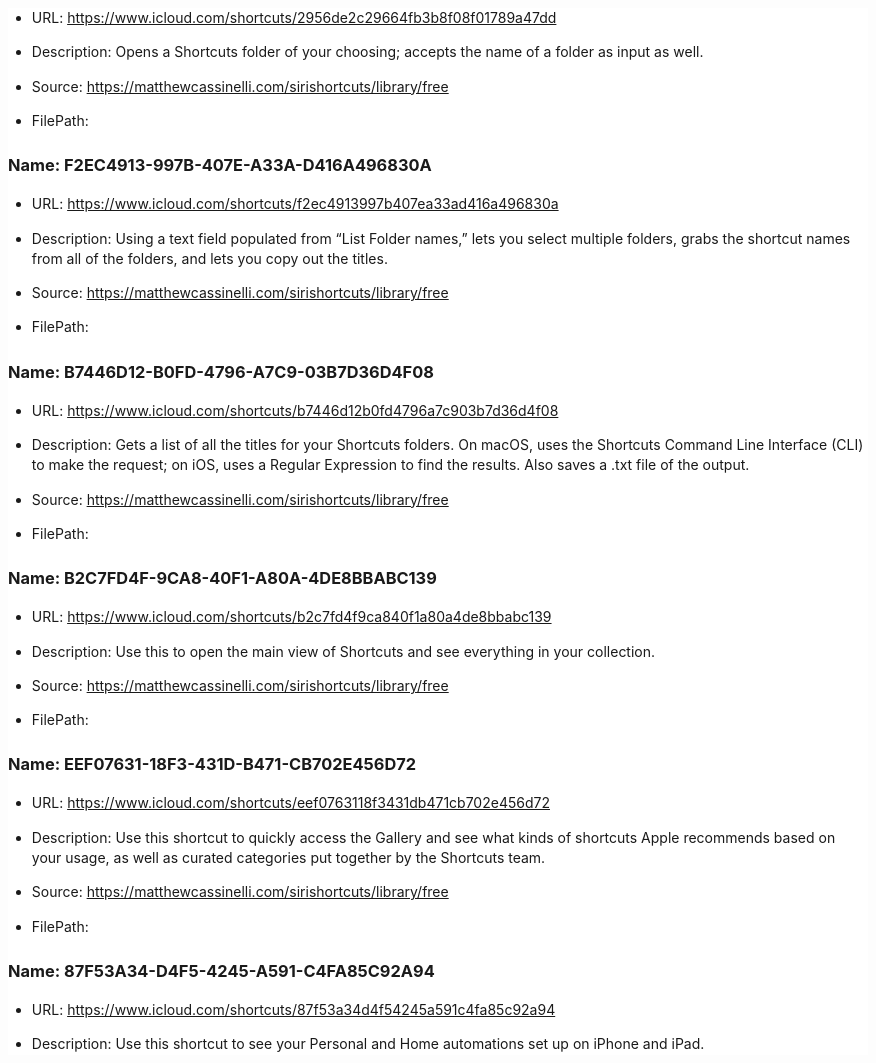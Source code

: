 - URL: https://www.icloud.com/shortcuts/2956de2c29664fb3b8f08f01789a47dd

- Description: Opens a Shortcuts folder of your choosing; accepts the name of a folder as input as well.

- Source: https://matthewcassinelli.com/sirishortcuts/library/free

- FilePath: 

### Name: F2EC4913-997B-407E-A33A-D416A496830A

- URL: https://www.icloud.com/shortcuts/f2ec4913997b407ea33ad416a496830a

- Description: Using a text field populated from “List Folder names,” lets you select multiple folders, grabs the shortcut names from all of the folders, and lets you copy out the titles.

- Source: https://matthewcassinelli.com/sirishortcuts/library/free

- FilePath: 

### Name: B7446D12-B0FD-4796-A7C9-03B7D36D4F08

- URL: https://www.icloud.com/shortcuts/b7446d12b0fd4796a7c903b7d36d4f08

- Description: Gets a list of all the titles for your Shortcuts folders. On macOS, uses the Shortcuts Command Line Interface (CLI) to make the request; on iOS, uses a Regular Expression to find the results. Also saves a .txt file of the output.

- Source: https://matthewcassinelli.com/sirishortcuts/library/free

- FilePath: 

### Name: B2C7FD4F-9CA8-40F1-A80A-4DE8BBABC139

- URL: https://www.icloud.com/shortcuts/b2c7fd4f9ca840f1a80a4de8bbabc139

- Description: Use this to open the main view of Shortcuts and see everything in your collection.

- Source: https://matthewcassinelli.com/sirishortcuts/library/free

- FilePath: 

### Name: EEF07631-18F3-431D-B471-CB702E456D72

- URL: https://www.icloud.com/shortcuts/eef0763118f3431db471cb702e456d72

- Description: Use this shortcut to quickly access the Gallery and see what kinds of shortcuts Apple recommends based on your usage, as well as curated categories put together by the Shortcuts team.

- Source: https://matthewcassinelli.com/sirishortcuts/library/free

- FilePath: 

### Name: 87F53A34-D4F5-4245-A591-C4FA85C92A94

- URL: https://www.icloud.com/shortcuts/87f53a34d4f54245a591c4fa85c92a94

- Description: Use this shortcut to see your Personal and Home automations set up on iPhone and iPad.
